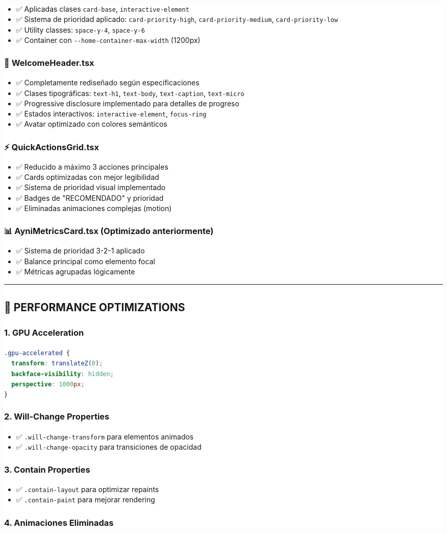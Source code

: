 - ✅ Aplicadas clases `card-base`, `interactive-element`
- ✅ Sistema de prioridad aplicado: `card-priority-high`, `card-priority-medium`, `card-priority-low`
- ✅ Utility classes: `space-y-4`, `space-y-6`
- ✅ Container con `--home-container-max-width` (1200px)

### 👋 **WelcomeHeader.tsx**

- ✅ Completamente rediseñado según especificaciones
- ✅ Clases tipográficas: `text-h1`, `text-body`, `text-caption`, `text-micro`
- ✅ Progressive disclosure implementado para detalles de progreso
- ✅ Estados interactivos: `interactive-element`, `focus-ring`
- ✅ Avatar optimizado con colores semánticos

### ⚡ **QuickActionsGrid.tsx**

- ✅ Reducido a máximo 3 acciones principales
- ✅ Cards optimizadas con mejor legibilidad
- ✅ Sistema de prioridad visual implementado
- ✅ Badges de "RECOMENDADO" y prioridad
- ✅ Eliminadas animaciones complejas (motion)

### 📊 **AyniMetricsCard.tsx** (Optimizado anteriormente)

- ✅ Sistema de prioridad 3-2-1 aplicado
- ✅ Balance principal como elemento focal
- ✅ Métricas agrupadas lógicamente

---

## 🚀 PERFORMANCE OPTIMIZATIONS

### 1. **GPU Acceleration**

```css
.gpu-accelerated {
  transform: translateZ(0);
  backface-visibility: hidden;
  perspective: 1000px;
}
```

### 2. **Will-Change Properties**

- ✅ `.will-change-transform` para elementos animados
- ✅ `.will-change-opacity` para transiciones de opacidad

### 3. **Contain Properties**

- ✅ `.contain-layout` para optimizar repaints
- ✅ `.contain-paint` para mejorar rendering

### 4. **Animaciones Eliminadas**
